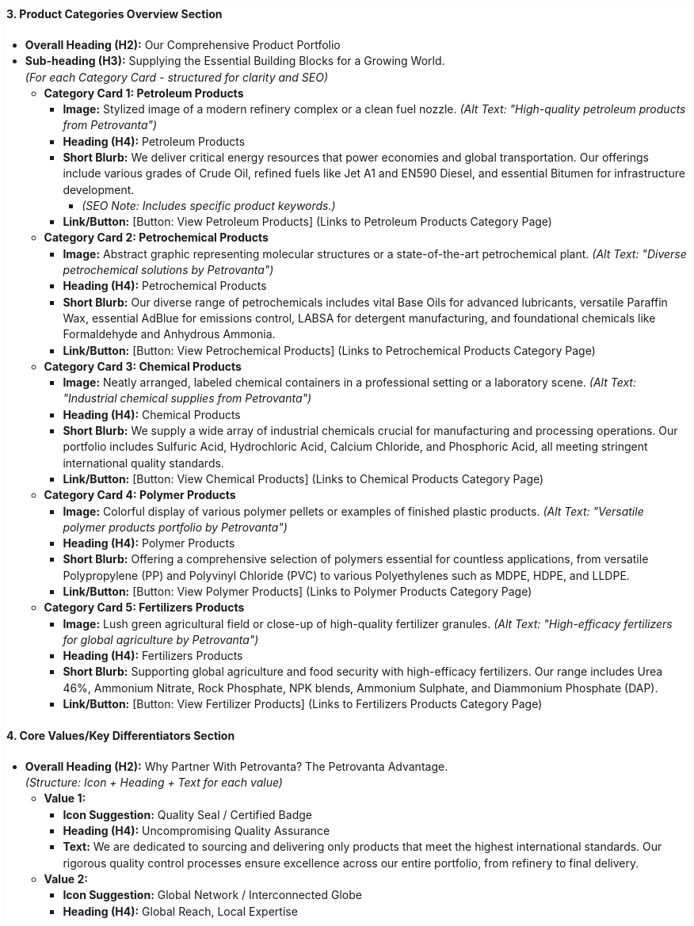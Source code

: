 #### **3\. Product Categories Overview Section**

* **Overall Heading (H2):** Our Comprehensive Product Portfolio  
* **Sub-heading (H3):** Supplying the Essential Building Blocks for a Growing World.  
  *(For each Category Card \- structured for clarity and SEO)*  
  * **Category Card 1: Petroleum Products**  
    * **Image:** Stylized image of a modern refinery complex or a clean fuel nozzle. *(Alt Text: "High-quality petroleum products from Petrovanta")*  
    * **Heading (H4):** Petroleum Products  
    * **Short Blurb:** We deliver critical energy resources that power economies and global transportation. Our offerings include various grades of Crude Oil, refined fuels like Jet A1 and EN590 Diesel, and essential Bitumen for infrastructure development.  
      * *(SEO Note: Includes specific product keywords.)*  
    * **Link/Button:** \[Button: View Petroleum Products\] (Links to Petroleum Products Category Page)  
  * **Category Card 2: Petrochemical Products**  
    * **Image:** Abstract graphic representing molecular structures or a state-of-the-art petrochemical plant. *(Alt Text: "Diverse petrochemical solutions by Petrovanta")*  
    * **Heading (H4):** Petrochemical Products  
    * **Short Blurb:** Our diverse range of petrochemicals includes vital Base Oils for advanced lubricants, versatile Paraffin Wax, essential AdBlue for emissions control, LABSA for detergent manufacturing, and foundational chemicals like Formaldehyde and Anhydrous Ammonia.  
    * **Link/Button:** \[Button: View Petrochemical Products\] (Links to Petrochemical Products Category Page)  
  * **Category Card 3: Chemical Products**  
    * **Image:** Neatly arranged, labeled chemical containers in a professional setting or a laboratory scene. *(Alt Text: "Industrial chemical supplies from Petrovanta")*  
    * **Heading (H4):** Chemical Products  
    * **Short Blurb:** We supply a wide array of industrial chemicals crucial for manufacturing and processing operations. Our portfolio includes Sulfuric Acid, Hydrochloric Acid, Calcium Chloride, and Phosphoric Acid, all meeting stringent international quality standards.  
    * **Link/Button:** \[Button: View Chemical Products\] (Links to Chemical Products Category Page)  
  * **Category Card 4: Polymer Products**  
    * **Image:** Colorful display of various polymer pellets or examples of finished plastic products. *(Alt Text: "Versatile polymer products portfolio by Petrovanta")*  
    * **Heading (H4):** Polymer Products  
    * **Short Blurb:** Offering a comprehensive selection of polymers essential for countless applications, from versatile Polypropylene (PP) and Polyvinyl Chloride (PVC) to various Polyethylenes such as MDPE, HDPE, and LLDPE.  
    * **Link/Button:** \[Button: View Polymer Products\] (Links to Polymer Products Category Page)  
  * **Category Card 5: Fertilizers Products**  
    * **Image:** Lush green agricultural field or close-up of high-quality fertilizer granules. *(Alt Text: "High-efficacy fertilizers for global agriculture by Petrovanta")*  
    * **Heading (H4):** Fertilizers Products  
    * **Short Blurb:** Supporting global agriculture and food security with high-efficacy fertilizers. Our range includes Urea 46%, Ammonium Nitrate, Rock Phosphate, NPK blends, Ammonium Sulphate, and Diammonium Phosphate (DAP).  
    * **Link/Button:** \[Button: View Fertilizer Products\] (Links to Fertilizers Products Category Page)

#### **4\. Core Values/Key Differentiators Section**

* **Overall Heading (H2):** Why Partner With Petrovanta? The Petrovanta Advantage.  
  *(Structure: Icon \+ Heading \+ Text for each value)*  
  * **Value 1:**  
    * **Icon Suggestion:** Quality Seal / Certified Badge  
    * **Heading (H4):** Uncompromising Quality Assurance  
    * **Text:** We are dedicated to sourcing and delivering only products that meet the highest international standards. Our rigorous quality control processes ensure excellence across our entire portfolio, from refinery to final delivery.  
  * **Value 2:**  
    * **Icon Suggestion:** Global Network / Interconnected Globe  
    * **Heading (H4):** Global Reach, Local Expertise  